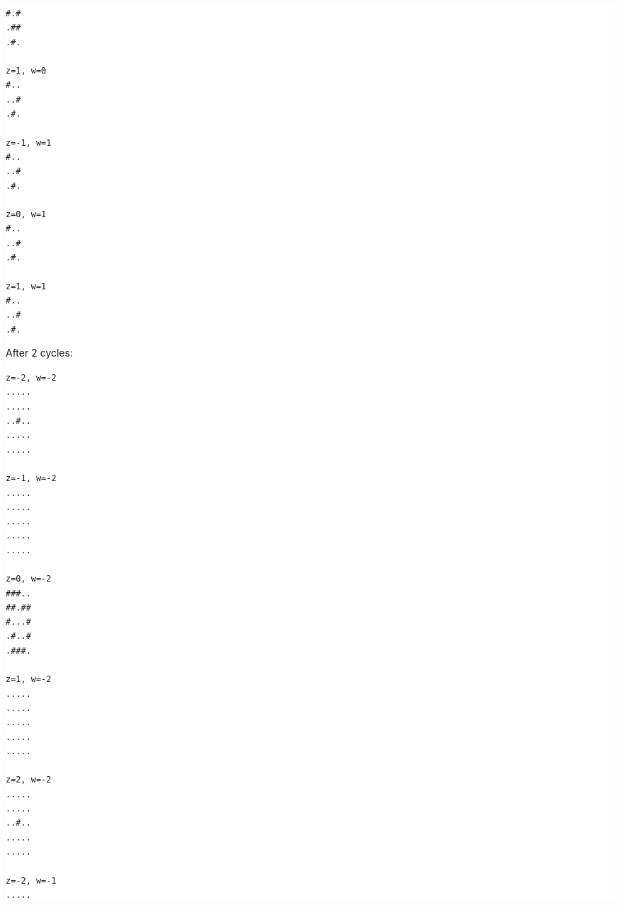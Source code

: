 ```
#.#
.##
.#.

z=1, w=0
#..
..#
.#.

z=-1, w=1
#..
..#
.#.

z=0, w=1
#..
..#
.#.

z=1, w=1
#..
..#
.#.
```

After 2 cycles:
```
z=-2, w=-2
.....
.....
..#..
.....
.....

z=-1, w=-2
.....
.....
.....
.....
.....

z=0, w=-2
###..
##.##
#...#
.#..#
.###.

z=1, w=-2
.....
.....
.....
.....
.....

z=2, w=-2
.....
.....
..#..
.....
.....

z=-2, w=-1
.....
```